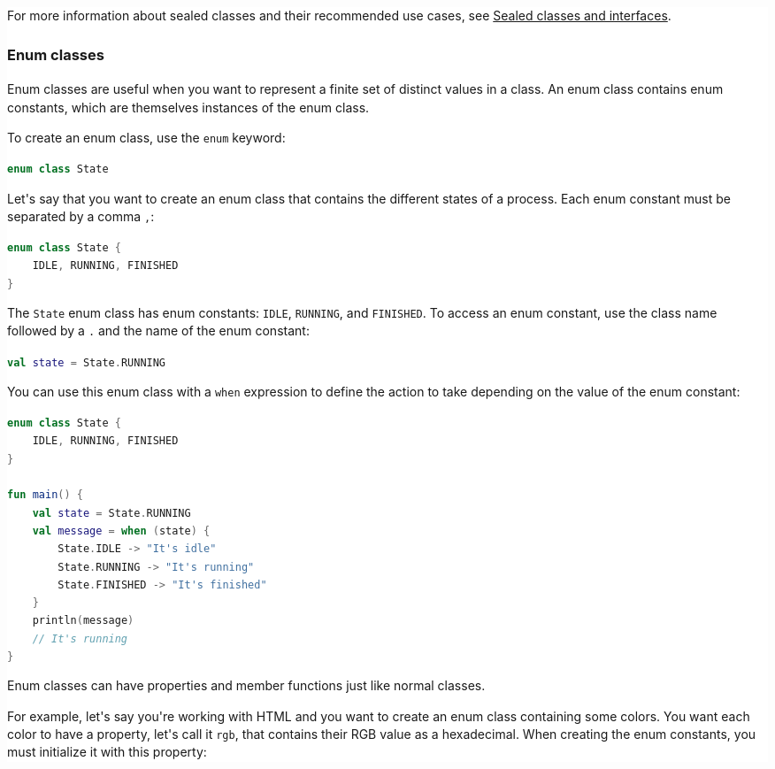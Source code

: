 For more information about sealed classes and their recommended use cases, see [Sealed classes and interfaces](sealed-classes.md).

### Enum classes

Enum classes are useful when you want to represent a finite set of distinct values in a class. An enum class contains enum
constants, which are themselves instances of the enum class.

To create an enum class, use the `enum` keyword:

```kotlin
enum class State
```

Let's say that you want to create an enum class that contains the different states of a process. Each enum constant must
be separated by a comma `,`:

```kotlin
enum class State {
    IDLE, RUNNING, FINISHED
}
```

The `State` enum class has enum constants: `IDLE`, `RUNNING`, and `FINISHED`. To access an enum constant, use the
class name followed by a `.` and the name of the enum constant:

```kotlin
val state = State.RUNNING
```

You can use this enum class with a `when` expression to define the action to take depending on the value of the enum constant:

```kotlin
enum class State {
    IDLE, RUNNING, FINISHED
}

fun main() {
    val state = State.RUNNING
    val message = when (state) {
        State.IDLE -> "It's idle"
        State.RUNNING -> "It's running"
        State.FINISHED -> "It's finished"
    }
    println(message)
    // It's running
}
```

Enum classes can have properties and member functions just like normal classes. 

For example, let's say you're working with HTML and you want to create an enum class containing some colors. 
You want each color to have a property, let's call it `rgb`, that contains their RGB value as a hexadecimal. 
When creating the enum constants, you must initialize it with this property:
